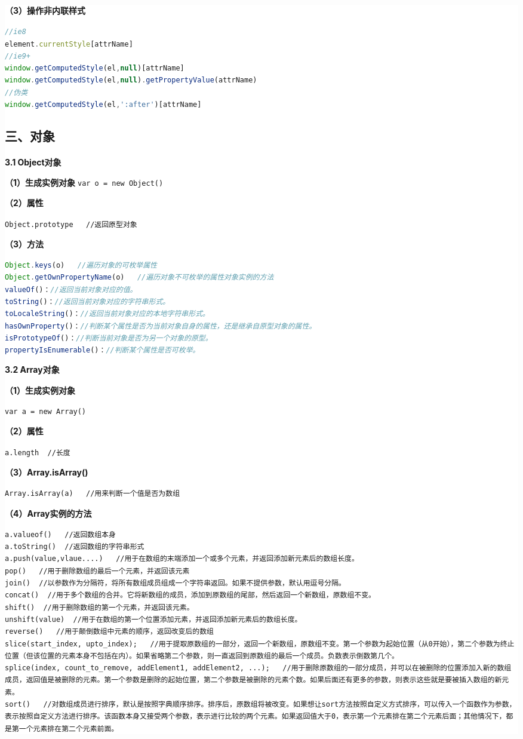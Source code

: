 **（3）操作非内联样式**
```javascript
//ie8
element.currentStyle[attrName]
//ie9+
window.getComputedStyle(el,null)[attrName] 
window.getComputedStyle(el,null).getPropertyValue(attrName)
//伪类
window.getComputedStyle(el,':after')[attrName]
```

## 三、对象

**3.1 Object对象**

**（1）生成实例对象**
```var o = new Object()```

**（2）属性**
```
Object.prototype   //返回原型对象
```

**（3）方法**
```javascript
Object.keys(o)   //遍历对象的可枚举属性
Object.getOwnPropertyName(o)   //遍历对象不可枚举的属性对象实例的方法
valueOf()：//返回当前对象对应的值。  
toString()：//返回当前对象对应的字符串形式。  
toLocaleString()：//返回当前对象对应的本地字符串形式。  
hasOwnProperty()：//判断某个属性是否为当前对象自身的属性，还是继承自原型对象的属性。 
isPrototypeOf()：//判断当前对象是否为另一个对象的原型。
propertyIsEnumerable()：//判断某个属性是否可枚举。
```

**3.2 Array对象**

**（1）生成实例对象**
```
var a = new Array()
```

**（2）属性**
```
a.length  //长度
```

**（3）Array.isArray()**
```
Array.isArray(a)   //用来判断一个值是否为数组
```

**（4）Array实例的方法**
```
a.valueof()   //返回数组本身
a.toString()  //返回数组的字符串形式
a.push(value,vlaue....)   //用于在数组的末端添加一个或多个元素，并返回添加新元素后的数组长度。
pop()   //用于删除数组的最后一个元素，并返回该元素
join()  //以参数作为分隔符，将所有数组成员组成一个字符串返回。如果不提供参数，默认用逗号分隔。
concat()  //用于多个数组的合并。它将新数组的成员，添加到原数组的尾部，然后返回一个新数组，原数组不变。
shift()  //用于删除数组的第一个元素，并返回该元素。
unshift(value)  //用于在数组的第一个位置添加元素，并返回添加新元素后的数组长度。
reverse()   //用于颠倒数组中元素的顺序，返回改变后的数组
slice(start_index, upto_index);   //用于提取原数组的一部分，返回一个新数组，原数组不变。第一个参数为起始位置（从0开始），第二个参数为终止位置（但该位置的元素本身不包括在内）。如果省略第二个参数，则一直返回到原数组的最后一个成员。负数表示倒数第几个。
splice(index, count_to_remove, addElement1, addElement2, ...);   //用于删除原数组的一部分成员，并可以在被删除的位置添加入新的数组成员，返回值是被删除的元素。第一个参数是删除的起始位置，第二个参数是被删除的元素个数。如果后面还有更多的参数，则表示这些就是要被插入数组的新元素。
sort()   //对数组成员进行排序，默认是按照字典顺序排序。排序后，原数组将被改变。如果想让sort方法按照自定义方式排序，可以传入一个函数作为参数，表示按照自定义方法进行排序。该函数本身又接受两个参数，表示进行比较的两个元素。如果返回值大于0，表示第一个元素排在第二个元素后面；其他情况下，都是第一个元素排在第二个元素前面。
```